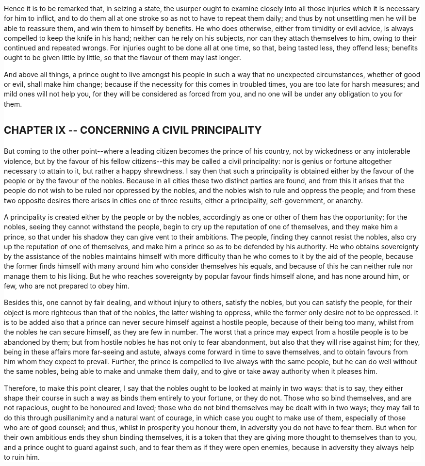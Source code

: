 Hence it is to be remarked that, in seizing a state, the usurper ought to examine closely into all those injuries which it is necessary for him to inflict, and to do them all at one stroke so as not to have to repeat them daily; and thus by not unsettling men he will be able to reassure them, and win them to himself by benefits. He who does otherwise, either from timidity or evil advice, is always compelled to keep the knife in his hand; neither can he rely on his subjects, nor can they attach themselves to him, owing to their continued and repeated wrongs. For injuries ought to be done all at one time, so that, being tasted less, they offend less; benefits ought to be given little by little, so that the flavour of them may last longer.

And above all things, a prince ought to live amongst his people in such a way that no unexpected circumstances, whether of good or evil, shall make him change; because if the necessity for this comes in troubled times, you are too late for harsh measures; and mild ones will not help you, for they will be considered as forced from you, and no one will be under any obligation to you for them.

## CHAPTER IX -- CONCERNING A CIVIL PRINCIPALITY

But coming to the other point--where a leading citizen becomes the prince of his country, not by wickedness or any intolerable violence, but by the favour of his fellow citizens--this may be called a civil principality: nor is genius or fortune altogether necessary to attain to it, but rather a happy shrewdness. I say then that such a principality is obtained either by the favour of the people or by the favour of the nobles. Because in all cities these two distinct parties are found, and from this it arises that the people do not wish to be ruled nor oppressed by the nobles, and the nobles wish to rule and oppress the people; and from these two opposite desires there arises in cities one of three results, either a principality, self-government, or anarchy.

A principality is created either by the people or by the nobles, accordingly as one or other of them has the opportunity; for the nobles, seeing they cannot withstand the people, begin to cry up the reputation of one of themselves, and they make him a prince, so that under his shadow they can give vent to their ambitions. The people, finding they cannot resist the nobles, also cry up the reputation of one of themselves, and make him a prince so as to be defended by his authority. He who obtains sovereignty by the assistance of the nobles maintains himself with more difficulty than he who comes to it by the aid of the people, because the former finds himself with many around him who consider themselves his equals, and because of this he can neither rule nor manage them to his liking. But he who reaches sovereignty by popular favour finds himself alone, and has none around him, or few, who are not prepared to obey him.

Besides this, one cannot by fair dealing, and without injury to others, satisfy the nobles, but you can satisfy the people, for their object is more righteous than that of the nobles, the latter wishing to oppress, while the former only desire not to be oppressed. It is to be added also that a prince can never secure himself against a hostile people, because of their being too many, whilst from the nobles he can secure himself, as they are few in number. The worst that a prince may expect from a hostile people is to be abandoned by them; but from hostile nobles he has not only to fear abandonment, but also that they will rise against him; for they, being in these affairs more far-seeing and astute, always come forward in time to save themselves, and to obtain favours from him whom they expect to prevail. Further, the prince is compelled to live always with the same people, but he can do well without the same nobles, being able to make and unmake them daily, and to give or take away authority when it pleases him.

Therefore, to make this point clearer, I say that the nobles ought to be looked at mainly in two ways: that is to say, they either shape their course in such a way as binds them entirely to your fortune, or they do not. Those who so bind themselves, and are not rapacious, ought to be honoured and loved; those who do not bind themselves may be dealt with in two ways; they may fail to do this through pusillanimity and a natural want of courage, in which case you ought to make use of them, especially of those who are of good counsel; and thus, whilst in prosperity you honour them, in adversity you do not have to fear them. But when for their own ambitious ends they shun binding themselves, it is a token that they are giving more thought to themselves than to you, and a prince ought to guard against such, and to fear them as if they were open enemies, because in adversity they always help to ruin him.
